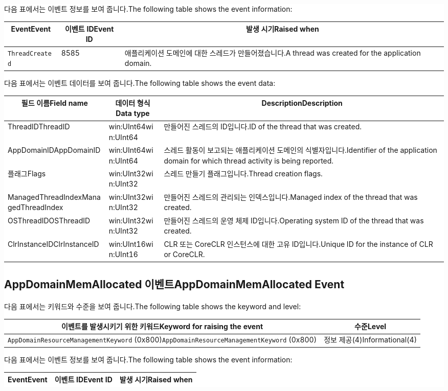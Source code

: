 <span data-ttu-id="7bf2f-117">다음 표에서는 이벤트 정보를 보여 줍니다.</span><span class="sxs-lookup"><span data-stu-id="7bf2f-117">The following table shows the event information:</span></span>

|<span data-ttu-id="7bf2f-118">Event</span><span class="sxs-lookup"><span data-stu-id="7bf2f-118">Event</span></span>|<span data-ttu-id="7bf2f-119">이벤트 ID</span><span class="sxs-lookup"><span data-stu-id="7bf2f-119">Event ID</span></span>|<span data-ttu-id="7bf2f-120">발생 시기</span><span class="sxs-lookup"><span data-stu-id="7bf2f-120">Raised when</span></span>|
|-----------|--------------|-----------------|
|`ThreadCreated`|<span data-ttu-id="7bf2f-121">85</span><span class="sxs-lookup"><span data-stu-id="7bf2f-121">85</span></span>|<span data-ttu-id="7bf2f-122">애플리케이션 도메인에 대한 스레드가 만들어졌습니다.</span><span class="sxs-lookup"><span data-stu-id="7bf2f-122">A thread was created for the application domain.</span></span>|

<span data-ttu-id="7bf2f-123">다음 표에서는 이벤트 데이터를 보여 줍니다.</span><span class="sxs-lookup"><span data-stu-id="7bf2f-123">The following table shows the event data:</span></span>

|<span data-ttu-id="7bf2f-124">필드 이름</span><span class="sxs-lookup"><span data-stu-id="7bf2f-124">Field name</span></span>|<span data-ttu-id="7bf2f-125">데이터 형식</span><span class="sxs-lookup"><span data-stu-id="7bf2f-125">Data type</span></span>|<span data-ttu-id="7bf2f-126">Description</span><span class="sxs-lookup"><span data-stu-id="7bf2f-126">Description</span></span>|
|----------------|---------------|-----------------|
|<span data-ttu-id="7bf2f-127">ThreadID</span><span class="sxs-lookup"><span data-stu-id="7bf2f-127">ThreadID</span></span>|<span data-ttu-id="7bf2f-128">win:UInt64</span><span class="sxs-lookup"><span data-stu-id="7bf2f-128">win:UInt64</span></span>|<span data-ttu-id="7bf2f-129">만들어진 스레드의 ID입니다.</span><span class="sxs-lookup"><span data-stu-id="7bf2f-129">ID of the thread that was created.</span></span>|
|<span data-ttu-id="7bf2f-130">AppDomainID</span><span class="sxs-lookup"><span data-stu-id="7bf2f-130">AppDomainID</span></span>|<span data-ttu-id="7bf2f-131">win:UInt64</span><span class="sxs-lookup"><span data-stu-id="7bf2f-131">win:UInt64</span></span>|<span data-ttu-id="7bf2f-132">스레드 활동이 보고되는 애플리케이션 도메인의 식별자입니다.</span><span class="sxs-lookup"><span data-stu-id="7bf2f-132">Identifier of the application domain for which thread activity is being reported.</span></span>|
|<span data-ttu-id="7bf2f-133">플래그</span><span class="sxs-lookup"><span data-stu-id="7bf2f-133">Flags</span></span>|<span data-ttu-id="7bf2f-134">win:UInt32</span><span class="sxs-lookup"><span data-stu-id="7bf2f-134">win:UInt32</span></span>|<span data-ttu-id="7bf2f-135">스레드 만들기 플래그입니다.</span><span class="sxs-lookup"><span data-stu-id="7bf2f-135">Thread creation flags.</span></span>|
|<span data-ttu-id="7bf2f-136">ManagedThreadIndex</span><span class="sxs-lookup"><span data-stu-id="7bf2f-136">ManagedThreadIndex</span></span>|<span data-ttu-id="7bf2f-137">win:UInt32</span><span class="sxs-lookup"><span data-stu-id="7bf2f-137">win:UInt32</span></span>|<span data-ttu-id="7bf2f-138">만들어진 스레드의 관리되는 인덱스입니다.</span><span class="sxs-lookup"><span data-stu-id="7bf2f-138">Managed index of the thread that was created.</span></span>|
|<span data-ttu-id="7bf2f-139">OSThreadID</span><span class="sxs-lookup"><span data-stu-id="7bf2f-139">OSThreadID</span></span>|<span data-ttu-id="7bf2f-140">win:UInt32</span><span class="sxs-lookup"><span data-stu-id="7bf2f-140">win:UInt32</span></span>|<span data-ttu-id="7bf2f-141">만들어진 스레드의 운영 체제 ID입니다.</span><span class="sxs-lookup"><span data-stu-id="7bf2f-141">Operating system ID of the thread that was created.</span></span>|
|<span data-ttu-id="7bf2f-142">ClrInstanceID</span><span class="sxs-lookup"><span data-stu-id="7bf2f-142">ClrInstanceID</span></span>|<span data-ttu-id="7bf2f-143">win:UInt16</span><span class="sxs-lookup"><span data-stu-id="7bf2f-143">win:UInt16</span></span>|<span data-ttu-id="7bf2f-144">CLR 또는 CoreCLR 인스턴스에 대한 고유 ID입니다.</span><span class="sxs-lookup"><span data-stu-id="7bf2f-144">Unique ID for the instance of CLR or CoreCLR.</span></span>|

## <a name="appdomainmemallocated-event"></a><span data-ttu-id="7bf2f-145">AppDomainMemAllocated 이벤트</span><span class="sxs-lookup"><span data-stu-id="7bf2f-145">AppDomainMemAllocated Event</span></span>

<span data-ttu-id="7bf2f-146">다음 표에서는 키워드와 수준을 보여 줍니다.</span><span class="sxs-lookup"><span data-stu-id="7bf2f-146">The following table shows the keyword and level:</span></span>

|<span data-ttu-id="7bf2f-147">이벤트를 발생시키기 위한 키워드</span><span class="sxs-lookup"><span data-stu-id="7bf2f-147">Keyword for raising the event</span></span>|<span data-ttu-id="7bf2f-148">수준</span><span class="sxs-lookup"><span data-stu-id="7bf2f-148">Level</span></span>|
|-----------------------------------|-----------|
|<span data-ttu-id="7bf2f-149">`AppDomainResourceManagementKeyword` (0x800)</span><span class="sxs-lookup"><span data-stu-id="7bf2f-149">`AppDomainResourceManagementKeyword` (0x800)</span></span>|<span data-ttu-id="7bf2f-150">정보 제공(4)</span><span class="sxs-lookup"><span data-stu-id="7bf2f-150">Informational(4)</span></span>|

<span data-ttu-id="7bf2f-151">다음 표에서는 이벤트 정보를 보여 줍니다.</span><span class="sxs-lookup"><span data-stu-id="7bf2f-151">The following table shows the event information:</span></span>

|<span data-ttu-id="7bf2f-152">Event</span><span class="sxs-lookup"><span data-stu-id="7bf2f-152">Event</span></span>|<span data-ttu-id="7bf2f-153">이벤트 ID</span><span class="sxs-lookup"><span data-stu-id="7bf2f-153">Event ID</span></span>|<span data-ttu-id="7bf2f-154">발생 시기</span><span class="sxs-lookup"><span data-stu-id="7bf2f-154">Raised when</span></span>|
|-----------|--------------|-----------------|